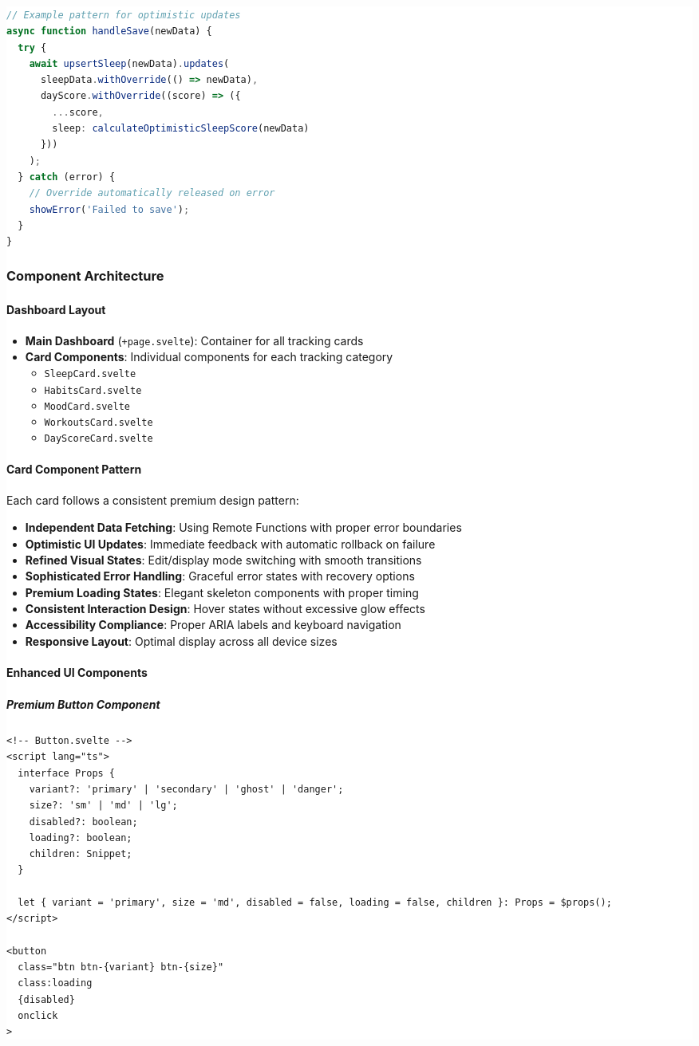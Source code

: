 ```typescript
// Example pattern for optimistic updates
async function handleSave(newData) {
  try {
    await upsertSleep(newData).updates(
      sleepData.withOverride(() => newData),
      dayScore.withOverride((score) => ({ 
        ...score, 
        sleep: calculateOptimisticSleepScore(newData)
      }))
    );
  } catch (error) {
    // Override automatically released on error
    showError('Failed to save');
  }
}
```

### Component Architecture

#### Dashboard Layout
- **Main Dashboard** (`+page.svelte`): Container for all tracking cards
- **Card Components**: Individual components for each tracking category
  - `SleepCard.svelte`
  - `HabitsCard.svelte`
  - `MoodCard.svelte`
  - `WorkoutsCard.svelte`
  - `DayScoreCard.svelte`

#### Card Component Pattern
Each card follows a consistent premium design pattern:
- **Independent Data Fetching**: Using Remote Functions with proper error boundaries
- **Optimistic UI Updates**: Immediate feedback with automatic rollback on failure
- **Refined Visual States**: Edit/display mode switching with smooth transitions
- **Sophisticated Error Handling**: Graceful error states with recovery options
- **Premium Loading States**: Elegant skeleton components with proper timing
- **Consistent Interaction Design**: Hover states without excessive glow effects
- **Accessibility Compliance**: Proper ARIA labels and keyboard navigation
- **Responsive Layout**: Optimal display across all device sizes

#### Enhanced UI Components

##### Premium Button Component
```svelte
<!-- Button.svelte -->
<script lang="ts">
  interface Props {
    variant?: 'primary' | 'secondary' | 'ghost' | 'danger';
    size?: 'sm' | 'md' | 'lg';
    disabled?: boolean;
    loading?: boolean;
    children: Snippet;
  }
  
  let { variant = 'primary', size = 'md', disabled = false, loading = false, children }: Props = $props();
</script>

<button 
  class="btn btn-{variant} btn-{size}"
  class:loading
  {disabled}
  onclick
>
```